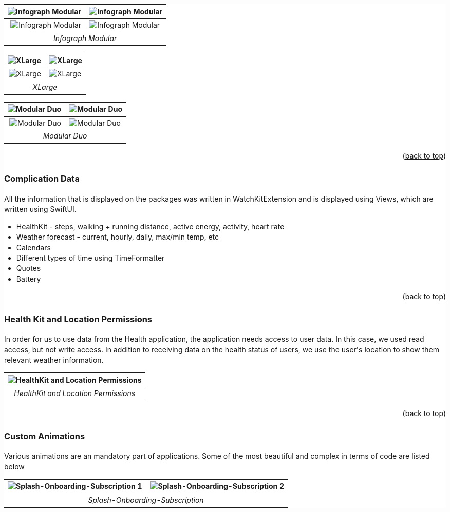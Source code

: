 | <img title="Infograph Modular" src="/Resources/GIF/install-infographmodular.gif" width="200"/> &nbsp;&nbsp; <img title="Infograph Modular" src="/Resources/Images/install-infographmodular-0.PNG" width="300"/> |
|:--:|
| <img title="Infograph Modular" src="/Resources/Images/install-infographmodular-1.PNG" width="300"/> &nbsp;&nbsp; <img title="Infograph Modular" src="/Resources/Images/install-infographmodular-2.PNG" width="300"/> |
| *Infograph Modular* |

| <img title="XLarge" src="/Resources/GIF/install-xlarge.gif" width="200"/> &nbsp;&nbsp; <img title="XLarge" src="/Resources/Images/install-xlarge-0.PNG" width="300"/> |
|:--:|
| <img title="XLarge" src="/Resources/Images/install-xlarge-1.PNG" width="300"/> &nbsp;&nbsp; <img title="XLarge" src="/Resources/Images/install-xlarge-2.PNG" width="300"/> |
| *XLarge* |

| <img title="Modular Duo" src="/Resources/GIF/install-modularduo.gif" width="200"/> &nbsp;&nbsp; <img title="Modular Duo" src="/Resources/Images/install-modularduo-0.PNG" width="300"/> |
|:--:|
<img title="Modular Duo" src="/Resources/Images/install-modularduo-1.PNG" width="300"/> &nbsp;&nbsp; <img title="Modular Duo" src="/Resources/Images/install-modularduo-2.PNG" width="300"/> |
| *Modular Duo* |

<p align="right">(<a href="#readme-top">back to top</a>)</p>

### Complication Data

All the information that is displayed on the packages was written in WatchKitExtension and is displayed using Views, which are written using SwiftUI.

- HealthKit - steps, walking + running distance, active energy, activity, heart rate
- Weather forecast - current, hourly, daily, max/min temp, etc
- Calendars
- Different types of time using TimeFormatter
- Quotes
- Battery

<p align="right">(<a href="#readme-top">back to top</a>)</p>

### Health Kit and Location Permissions

In order for us to use data from the Health application, the application needs access to user data. In this case, we used read access, but not write access. In addition to receiving data on the health status of users, we use the user's location to show them relevant weather information.

| <img title="HealthKit and Location Permissions" src="/Resources/GIF/permissions.gif" width="200"/> |
|:--:|
| *HealthKit and Location Permissions* |

<p align="right">(<a href="#readme-top">back to top</a>)</p>

### Custom Animations

Various animations are an mandatory part of applications. Some of the most beautiful and complex in terms of code are listed below

| <img title="Splash-Onboarding-Subscription 1" src="/Resources/GIF/animation-1.gif" width="200"/> &nbsp;&nbsp; <img title="Splash-Onboarding-Subscription 2" src="/Resources/GIF/animation-2.gif" width="200"/> |
|:--:|
| *Splash-Onboarding-Subscription* |
